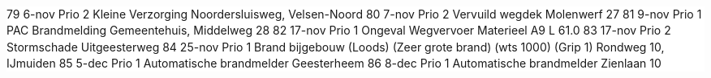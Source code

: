 <tr>
<td>79</td>
<td>6-nov</td>
<td>Prio 2 Kleine Verzorging</td>
<td>Noordersluisweg, Velsen-Noord</td>
</tr>

<tr>
<td>80</td>
<td>7-nov</td>
<td>Prio 2 Vervuild wegdek</td>
<td>Molenwerf 27</td>
</tr>

<tr>
<td>81</td>
<td>9-nov</td>
<td>Prio 1 PAC Brandmelding</td>
<td>Gemeentehuis, Middelweg 28</td>
</tr>

<tr>
<td>82</td>
<td>17-nov</td>
<td>Prio 1 Ongeval Wegvervoer Materieel</td>
<td>A9 L 61.0</td>
</tr>

<tr>
<td>83</td>
<td>17-nov</td>
<td>Prio 2 Stormschade</td>
<td>Uitgeesterweg</td>
</tr>

<tr>
<td>84</td>
<td>25-nov</td>
<td>Prio 1 Brand bijgebouw (Loods) (Zeer grote brand) (wts 1000) (Grip 1)</td>
<td>Rondweg 10, IJmuiden</td>
</tr>

<tr>
<td>85</td>
<td>5-dec</td>
<td>Prio 1 Automatische brandmelder</td>
<td>Geesterheem</td>
</tr>

<tr>
<td>86</td>
<td>8-dec</td>
<td>Prio 1 Automatische brandmelder</td>
<td>Zienlaan 10</td>
</tr>
